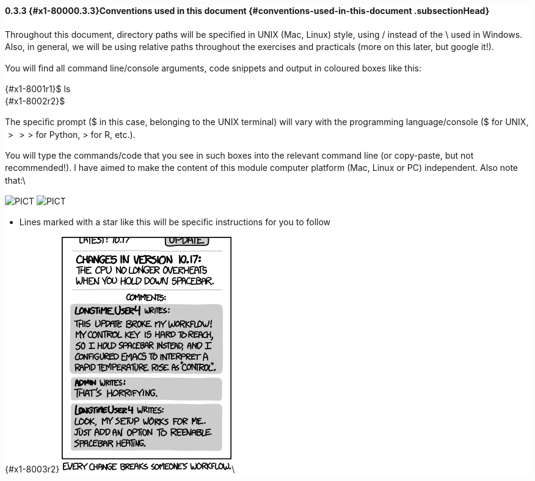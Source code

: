 #### <span class="titlemark">0.3.3 </span> [](){#x1-80000.3.3}Conventions used in this document {#conventions-used-in-this-document .subsectionHead}

Throughout this document, directory paths will be speciﬁed in UNIX (Mac,
Linux) style, using $\slash$ instead of the \\ used in Windows. Also, in
general, we will be using relative paths throughout the exercises and
practicals (more on this later, but google it!).

You will ﬁnd all command line/console arguments, code snippets and
output in coloured boxes like this:

<div id="listing-1" class="lstlisting">

<span class="label">[](){#x1-8001r1}</span>\$ ls \
<span class="label">[](){#x1-8002r2}</span>\$

</div>

The speciﬁc prompt (\$ in this case, belonging to the UNIX terminal)
will vary with the programming language/console (\$ for UNIX, $> > >$
for Python, &gt; for R, etc.).

You will type the commands/code that you see in such boxes into the
relevant command line (or copy-paste, but not recommended!). I have
aimed to make the content of this module computer platform (Mac, Linux
or PC) independent. Also note that:\

![PICT](SilBioComp33x.png) ![PICT](SilBioComp34x.png)

-   Lines marked with a star like this will be speciﬁc instructions for
    you to follow

<div class="wrapfig-c">

[](){#x1-8003r2} ![PIC](Graphics/workflow.png)\
<div class="caption">
